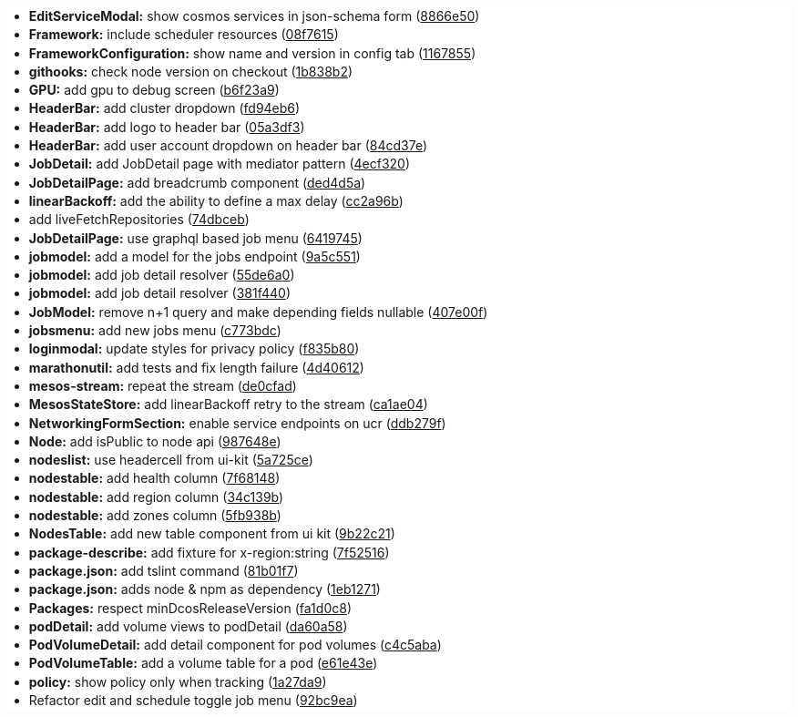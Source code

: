 * **EditServiceModal:** show cosmos services in json-schema form ([8866e50](https://github.com/dcos/dcos-ui/commit/8866e50))
* **Framework:** include scheduler resources ([08f7615](https://github.com/dcos/dcos-ui/commit/08f7615))
* **FrameworkConfiguration:** show name and version in config tab ([1167855](https://github.com/dcos/dcos-ui/commit/1167855))
* **githooks:** check node version on checkout ([1b838b2](https://github.com/dcos/dcos-ui/commit/1b838b2))
* **GPU:** add gpu to debug screen ([b6f23a9](https://github.com/dcos/dcos-ui/commit/b6f23a9))
* **HeaderBar:** add cluster dropdown ([fd94eb6](https://github.com/dcos/dcos-ui/commit/fd94eb6))
* **HeaderBar:** add logo to header bar ([05a3df3](https://github.com/dcos/dcos-ui/commit/05a3df3))
* **HeaderBar:** add user account dropdown on header bar ([84cd37e](https://github.com/dcos/dcos-ui/commit/84cd37e))
* **JobDetail:** add JobDetail page with mediator pattern ([4ecf320](https://github.com/dcos/dcos-ui/commit/4ecf320))
* **JobDetailPage:** add breadcrumb component ([ded4d5a](https://github.com/dcos/dcos-ui/commit/ded4d5a))
* **linearBackoff:** add the ability to define a max delay ([cc2a96b](https://github.com/dcos/dcos-ui/commit/cc2a96b))
* add liveFetchRepositories ([74dbceb](https://github.com/dcos/dcos-ui/commit/74dbceb))
* **JobDetailPage:** use graphql based job menu ([6419745](https://github.com/dcos/dcos-ui/commit/6419745))
* **jobmodel:** add a model for the jobs endpoint ([9a5c551](https://github.com/dcos/dcos-ui/commit/9a5c551))
* **jobmodel:** add job detail resolver ([55de6a0](https://github.com/dcos/dcos-ui/commit/55de6a0))
* **jobmodel:** add job detail resolver ([381f440](https://github.com/dcos/dcos-ui/commit/381f440))
* **JobModel:** remove n+1 query and make depending fields nullable ([407e00f](https://github.com/dcos/dcos-ui/commit/407e00f))
* **jobsmenu:** add new jobs menu ([c773bdc](https://github.com/dcos/dcos-ui/commit/c773bdc))
* **loginmodal:** update styles for privacy policy ([f835b80](https://github.com/dcos/dcos-ui/commit/f835b80))
* **marathonutil:** add tests and fix length failure ([4d40612](https://github.com/dcos/dcos-ui/commit/4d40612))
* **mesos-stream:** repeat the stream ([de0cfad](https://github.com/dcos/dcos-ui/commit/de0cfad))
* **MesosStateStore:** add linearBackoff retry to the stream ([ca1ae04](https://github.com/dcos/dcos-ui/commit/ca1ae04))
* **NetworkingFormSection:** enable service endpoints on ucr ([ddb279f](https://github.com/dcos/dcos-ui/commit/ddb279f))
* **Node:** add isPublic to node api ([987648e](https://github.com/dcos/dcos-ui/commit/987648e))
* **nodeslist:** use headercell from ui-kit ([5a725ce](https://github.com/dcos/dcos-ui/commit/5a725ce))
* **nodestable:** add health column ([7f68148](https://github.com/dcos/dcos-ui/commit/7f68148))
* **nodestable:** add region column ([34c139b](https://github.com/dcos/dcos-ui/commit/34c139b))
* **nodestable:** add zones column ([5fb938b](https://github.com/dcos/dcos-ui/commit/5fb938b))
* **NodesTable:** add new table component from ui kit ([9b22c21](https://github.com/dcos/dcos-ui/commit/9b22c21))
* **package-describe:** add fixture for x-region:string ([7f52516](https://github.com/dcos/dcos-ui/commit/7f52516))
* **package.json:** add tslint command ([81b01f7](https://github.com/dcos/dcos-ui/commit/81b01f7))
* **package.json:** adds node & npm as dependency ([1eb1271](https://github.com/dcos/dcos-ui/commit/1eb1271))
* **Packages:** respect minDcosReleaseVersion ([fa1d0c8](https://github.com/dcos/dcos-ui/commit/fa1d0c8))
* **podDetail:** add volume views to podDetail ([da60a58](https://github.com/dcos/dcos-ui/commit/da60a58))
* **PodVolumeDetail:** add detail component for pod volumes ([c4c5aba](https://github.com/dcos/dcos-ui/commit/c4c5aba))
* **PodVolumeTable:** add a volume table for a pod ([e61e43e](https://github.com/dcos/dcos-ui/commit/e61e43e))
* **policy:** show policy only when tracking ([1a27da9](https://github.com/dcos/dcos-ui/commit/1a27da9))
* Refactor edit and schedule toggle job menu ([92bc9ea](https://github.com/dcos/dcos-ui/commit/92bc9ea))